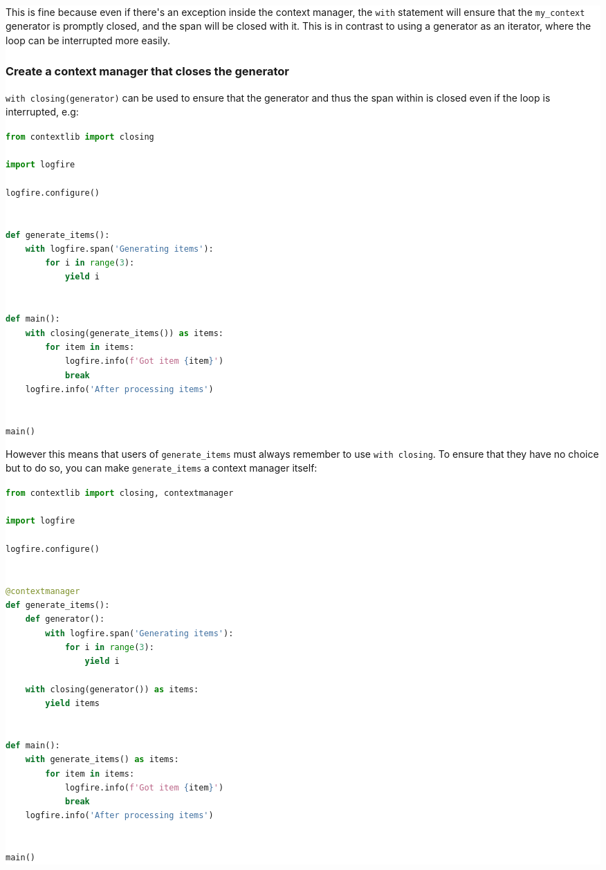This is fine because even if there's an exception inside the context manager, the `with` statement will ensure that the `my_context` generator is promptly closed, and the span will be closed with it. This is in contrast to using a generator as an iterator, where the loop can be interrupted more easily.

### Create a context manager that closes the generator

`with closing(generator)` can be used to ensure that the generator and thus the span within is closed even if the loop is interrupted, e.g:

```python
from contextlib import closing

import logfire

logfire.configure()


def generate_items():
    with logfire.span('Generating items'):
        for i in range(3):
            yield i


def main():
    with closing(generate_items()) as items:
        for item in items:
            logfire.info(f'Got item {item}')
            break
    logfire.info('After processing items')


main()
```

However this means that users of `generate_items` must always remember to use `with closing`. To ensure that they have no choice but to do so, you can make `generate_items` a context manager itself:

```python
from contextlib import closing, contextmanager

import logfire

logfire.configure()


@contextmanager
def generate_items():
    def generator():
        with logfire.span('Generating items'):
            for i in range(3):
                yield i

    with closing(generator()) as items:
        yield items


def main():
    with generate_items() as items:
        for item in items:
            logfire.info(f'Got item {item}')
            break
    logfire.info('After processing items')


main()
```